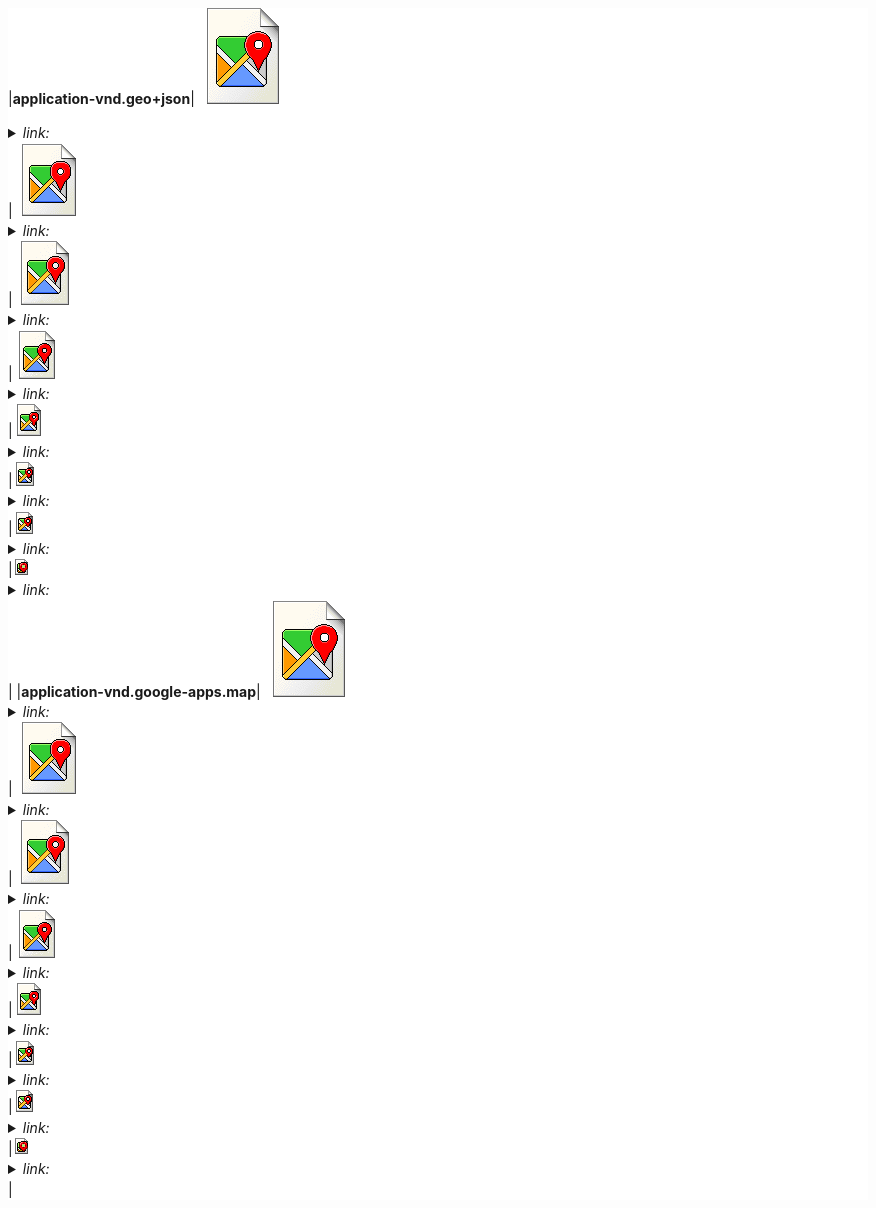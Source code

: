|**application-vnd.geo+json**|![](96/application-x-gpx.png)<details><summary>*link:* </summary></details>|![](72/application-x-gpx.png)<details><summary>*link:* </summary></details>|![](64/application-x-gpx.png)<details><summary>*link:* </summary></details>|![](48/application-x-gpx.png)<details><summary>*link:* </summary></details>|![](32/application-x-gpx.png)<details><summary>*link:* </summary></details>|![](24/application-x-gpx.png)<details><summary>*link:* </summary></details>|![](22/application-x-gpx.png)<details><summary>*link:* </summary></details>|![](16/application-x-gpx.png)<details><summary>*link:* </summary></details>|
|**application-vnd.google-apps.map**|![](96/application-x-gpx.png)<details><summary>*link:* </summary></details>|![](72/application-x-gpx.png)<details><summary>*link:* </summary></details>|![](64/application-x-gpx.png)<details><summary>*link:* </summary></details>|![](48/application-x-gpx.png)<details><summary>*link:* </summary></details>|![](32/application-x-gpx.png)<details><summary>*link:* </summary></details>|![](24/application-x-gpx.png)<details><summary>*link:* </summary></details>|![](22/application-x-gpx.png)<details><summary>*link:* </summary></details>|![](16/application-x-gpx.png)<details><summary>*link:* </summary></details>|